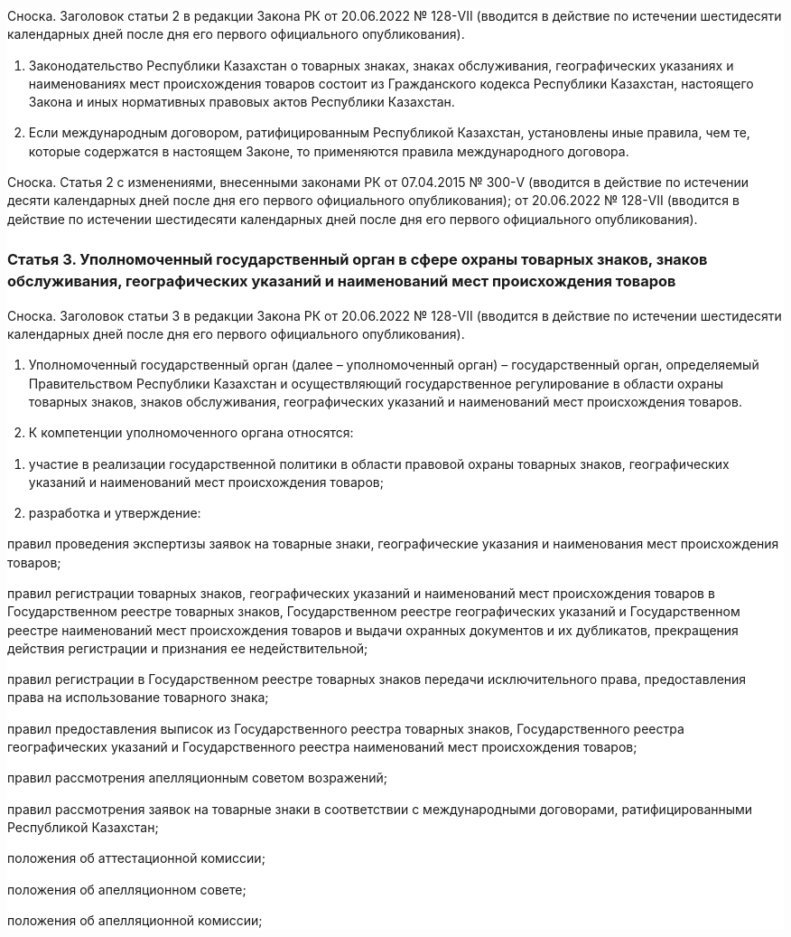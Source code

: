 Сноска. Заголовок статьи 2 в редакции Закона РК от 20.06.2022 № 128-VII (вводится в действие по истечении шестидесяти календарных дней после дня его первого официального опубликования).

1. Законодательство Республики Казахстан о товарных знаках, знаках обслуживания, географических указаниях и наименованиях мест происхождения товаров состоит из Гражданского кодекса Республики Казахстан, настоящего Закона и иных нормативных правовых актов Республики Казахстан.

2. Если международным договором, ратифицированным Республикой Казахстан, установлены иные правила, чем те, которые содержатся в настоящем Законе, то применяются правила международного договора.

Сноска. Статья 2 с изменениями, внесенными законами РК от 07.04.2015 № 300-V (вводится в действие по истечении десяти календарных дней после дня его первого официального опубликования); от 20.06.2022 № 128-VII (вводится в действие по истечении шестидесяти календарных дней после дня его первого официального опубликования).

### Статья 3. Уполномоченный государственный орган в сфере охраны товарных знаков,  знаков обслуживания, географических указаний и наименований мест происхождения товаров

Сноска. Заголовок статьи 3 в редакции Закона РК от 20.06.2022 № 128-VII (вводится в действие по истечении шестидесяти календарных дней после дня его первого официального опубликования).

1. Уполномоченный государственный орган (далее – уполномоченный орган) – государственный орган, определяемый Правительством Республики Казахстан и осуществляющий государственное регулирование в области охраны товарных знаков, знаков обслуживания, географических указаний и наименований мест происхождения товаров.

2. К компетенции уполномоченного органа относятся:

1) участие в реализации государственной политики в области правовой охраны товарных знаков, географических указаний и наименований мест происхождения товаров;

2) разработка и утверждение:

правил проведения экспертизы заявок на товарные знаки, географические указания и наименования мест происхождения товаров;

правил регистрации товарных знаков, географических указаний и наименований мест происхождения товаров в Государственном реестре товарных знаков, Государственном реестре географических указаний и Государственном реестре наименований мест происхождения товаров и выдачи охранных документов и их дубликатов, прекращения действия регистрации и признания ее недействительной;

правил регистрации в Государственном реестре товарных знаков передачи исключительного права, предоставления права на использование товарного знака;

правил предоставления выписок из Государственного реестра товарных знаков, Государственного реестра географических указаний и Государственного реестра наименований мест происхождения товаров;

правил рассмотрения апелляционным советом возражений;

правил рассмотрения заявок на товарные знаки в соответствии с международными договорами, ратифицированными Республикой Казахстан;

положения об аттестационной комиссии;

положения об апелляционном совете;

положения об апелляционной комиссии;
